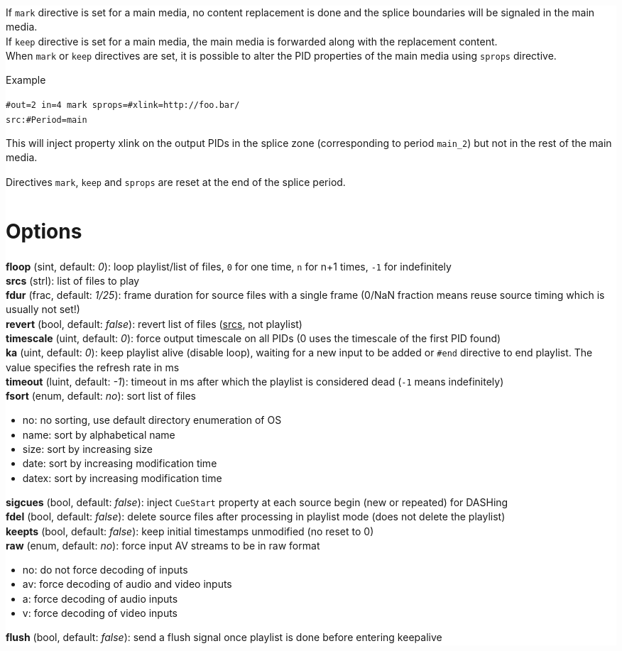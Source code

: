 If `mark` directive is set for a main media, no content replacement is done and the splice boundaries will be signaled in the main media.  
If `keep` directive is set for a main media, the main media is forwarded along with the replacement content.  
When `mark` or `keep` directives are set, it is possible to alter the PID properties of the main media using `sprops` directive.  
  
Example
```
#out=2 in=4 mark sprops=#xlink=http://foo.bar/  
src:#Period=main
```  
This will inject property xlink on the output PIDs in the splice zone (corresponding to period `main_2`) but not in the rest of the main media.  
  
Directives `mark`, `keep` and `sprops` are reset at the end of the splice period.  
  

# Options    
  
<a id="floop">__floop__</a> (sint, default: _0_): loop playlist/list of files, `0` for one time, `n` for n+1 times, `-1` for indefinitely  
<a id="srcs">__srcs__</a> (strl): list of files to play  
<a id="fdur">__fdur__</a> (frac, default: _1/25_): frame duration for source files with a single frame (0/NaN fraction means reuse source timing which is usually not set!)  
<a id="revert">__revert__</a> (bool, default: _false_): revert list of files ([srcs](#srcs), not playlist)  
<a id="timescale">__timescale__</a> (uint, default: _0_): force output timescale on all PIDs (0 uses the timescale of the first PID found)  
<a id="ka">__ka__</a> (uint, default: _0_): keep playlist alive (disable loop), waiting for a new input to be added or `#end` directive to end playlist. The value specifies the refresh rate in ms  
<a id="timeout">__timeout__</a> (luint, default: _-1_): timeout in ms after which the playlist is considered dead (`-1` means indefinitely)  
<a id="fsort">__fsort__</a> (enum, default: _no_): sort list of files  
* no: no sorting, use default directory enumeration of OS  
* name: sort by alphabetical name  
* size: sort by increasing size  
* date: sort by increasing modification time  
* datex: sort by increasing modification time  
  
<a id="sigcues">__sigcues__</a> (bool, default: _false_): inject `CueStart` property at each source begin (new or repeated) for DASHing  
<a id="fdel">__fdel__</a> (bool, default: _false_): delete source files after processing in playlist mode (does not delete the playlist)  
<a id="keepts">__keepts__</a> (bool, default: _false_): keep initial timestamps unmodified (no reset to 0)  
<a id="raw">__raw__</a> (enum, default: _no_): force input AV streams to be in raw format  
* no: do not force decoding of inputs  
* av: force decoding of audio and video inputs  
* a: force decoding of audio inputs  
* v: force decoding of video inputs  
  
<a id="flush">__flush__</a> (bool, default: _false_): send a flush signal once playlist is done before entering keepalive  
  
